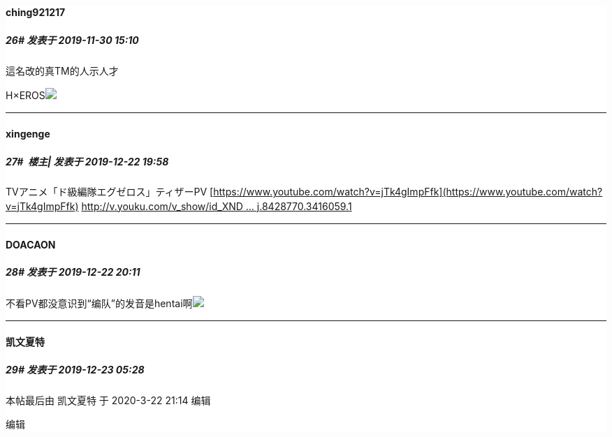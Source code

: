 ####  ching921217  
##### 26#       发表于 2019-11-30 15:10




這名改的真TM的人示人才

H×EROS<img src="https://static.saraba1st.com/image/smiley/face2017/067.png" referrerpolicy="no-referrer">







*****

####  xingenge  
##### 27#         楼主| 发表于 2019-12-22 19:58




TVアニメ「ド級編隊エグゼロス」ティザーPV
[https://www.youtube.com/watch?v=jTk4gImpFfk](https://www.youtube.com/watch?v=jTk4gImpFfk)
[http://v.youku.com/v_show/id_XND ... j.8428770.3416059.1](http://v.youku.com/v_show/id_XNDQ3ODcxMzMyNA==.html?spm=a2h3j.8428770.3416059.1)







*****

####  DOACAON  
##### 28#       发表于 2019-12-22 20:11




不看PV都没意识到“编队”的发音是hentai啊<img src="https://static.saraba1st.com/image/smiley/face2017/112.png" referrerpolicy="no-referrer">







*****

####  凯文夏特  
##### 29#       发表于 2019-12-23 05:28



 本帖最后由 凯文夏特 于 2020-3-22 21:14 编辑 

编辑







